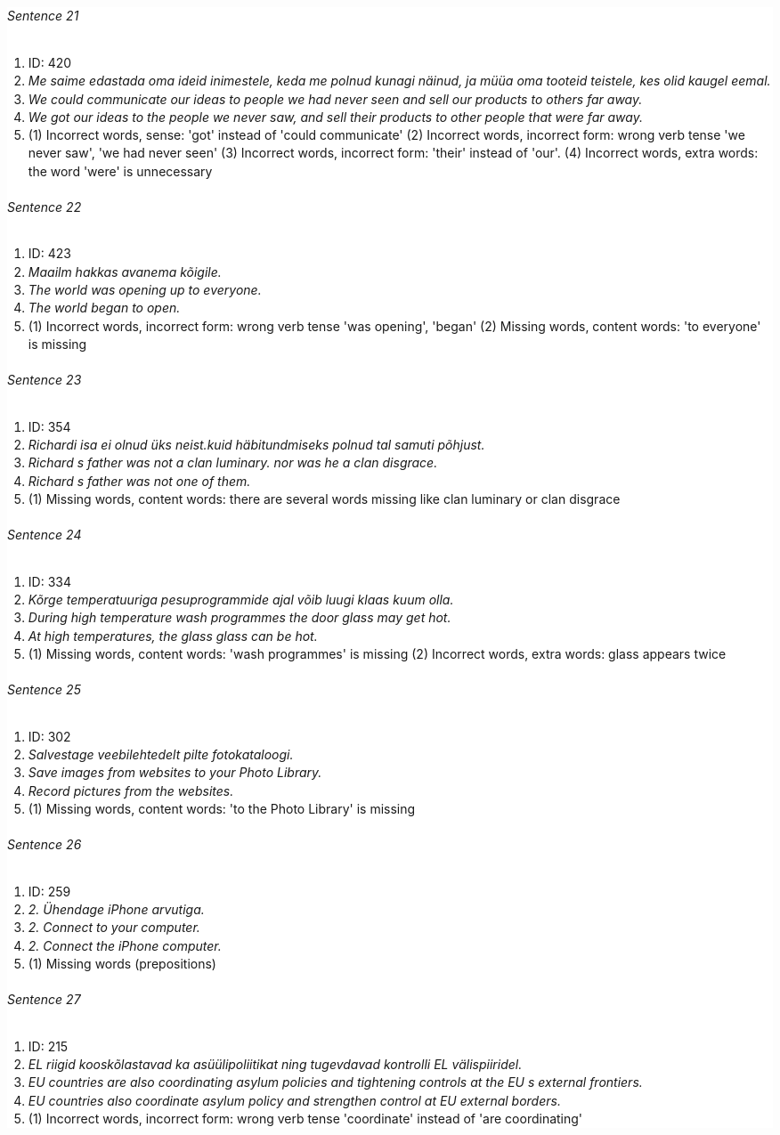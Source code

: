 ###### Sentence 21
1. ID: 420
2. *Me saime edastada oma ideid inimestele, keda me polnud kunagi näinud, ja müüa oma tooteid teistele, kes olid kaugel eemal.*
3. *We could communicate our ideas to people we had never seen and sell our products to others far away.*
4. *We got our ideas to the people we never saw, and sell their products to other people that were far away.*
5. (1) Incorrect words, sense: 'got' instead of 'could communicate' (2) Incorrect words, incorrect form: wrong verb tense 'we never saw', 'we had never seen' (3) Incorrect words, incorrect form: 'their' instead of 'our'. (4) Incorrect words, extra words: the word 'were' is unnecessary

###### Sentence 22
1. ID: 423
2. *Maailm hakkas avanema kõigile.*
3. *The world was opening up to everyone.*
4. *The world began to open.*
5. (1) Incorrect words, incorrect form: wrong verb tense 'was opening', 'began' (2) Missing words, content words: 'to everyone' is missing

###### Sentence 23
1. ID: 354
2. *Richardi isa ei olnud üks neist.kuid häbitundmiseks polnud tal samuti põhjust.*
3. *Richard s father was not a clan luminary. nor was he a clan disgrace.*
4. *Richard s father was not one of them.*
5. (1) Missing words, content words: there are several words missing like clan luminary or clan disgrace

###### Sentence 24
1. ID: 334
2. *Kõrge temperatuuriga pesuprogrammide ajal võib luugi klaas kuum olla.*
3. *During high temperature wash programmes the door glass may get hot.*
4. *At high temperatures, the glass glass can be hot.*
5. (1) Missing words, content words: 'wash programmes' is missing (2) Incorrect words, extra words: glass appears twice

###### Sentence 25
1. ID: 302
2. *Salvestage veebilehtedelt pilte fotokataloogi.*
3. *Save images from websites to your Photo Library.*
4. *Record pictures from the websites.*
5. (1) Missing words, content words: 'to the Photo Library' is missing

###### Sentence 26
1. ID: 259
2. *2. Ühendage iPhone arvutiga.*
3. *2. Connect to your computer.*
4. *2. Connect the iPhone computer.*
5. (1) Missing words (prepositions)

###### Sentence 27
1. ID: 215
2. *EL riigid kooskõlastavad ka asüülipoliitikat ning tugevdavad kontrolli EL välispiiridel.*
3. *EU countries are also coordinating asylum policies and tightening controls at the EU s external frontiers.*
4. *EU countries also coordinate asylum policy and strengthen control at EU external borders.*
5. (1)  Incorrect words, incorrect form: wrong verb tense 'coordinate' instead of 'are coordinating'
